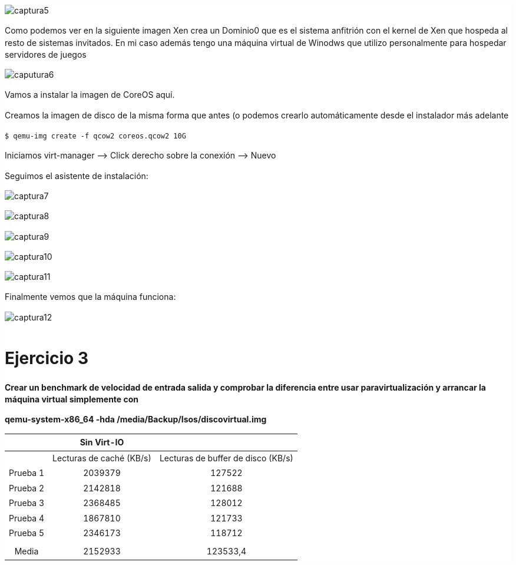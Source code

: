 ![captura5](http://i.imgur.com/JrGiIKS.png)

Como podemos ver en la siguiente imagen Xen crea un Dominio0 que es el sistema anfitrión con el kernel de Xen que hospeda al resto de sistemas invitados. En mi caso además tengo una máquina virtual de Winodws que utilizo personalmente para hospedar servidores de juegos

![caputura6](http://i.imgur.com/4bXmLHE.png)

Vamos a instalar la imagen de CoreOS aquí.

Creamos la imagen de disco de la misma forma que antes (o podemos crearlo automáticamente desde el instalador más adelante

```
$ qemu-img create -f qcow2 coreos.qcow2 10G
```

Iniciamos virt-manager --> Click derecho sobre la conexión --> Nuevo

Seguimos el asistente de instalación:

![captura7](http://i.imgur.com/QRROpja.png)

![captura8](http://i.imgur.com/I2Q3No4.png)

![captura9](http://i.imgur.com/13KLtwJ.png)

![captura10](http://i.imgur.com/TJiPdw3.png)

![captura11](http://i.imgur.com/911m5AC.png)

Finalmente vemos que la máquina funciona:

![captura12](http://i.imgur.com/xJ4mhZo.png)

# Ejercicio 3 #
**Crear un benchmark de velocidad de entrada salida y comprobar la diferencia entre usar paravirtualización y arrancar la máquina virtual simplemente con**

**qemu-system-x86_64 -hda /media/Backup/Isos/discovirtual.img**



|             |       Sin Virt-IO        |                                    |
|:-----------:|:------------------------:|:----------------------------------:|
|             | Lecturas de caché (KB/s) | Lecturas de buffer de disco (KB/s) | 
|   Prueba 1  |        2039379           |              127522                | 
|   Prueba 2  |        2142818           |              121688                |          
|   Prueba 3  |        2368485           |              128012                |          
|   Prueba 4  |        1867810           |              121733                |          
|   Prueba 5  |        2346173           |              118712                |         
|             |                          |                                    |
|    Media    |        2152933           |              123533,4              | 
